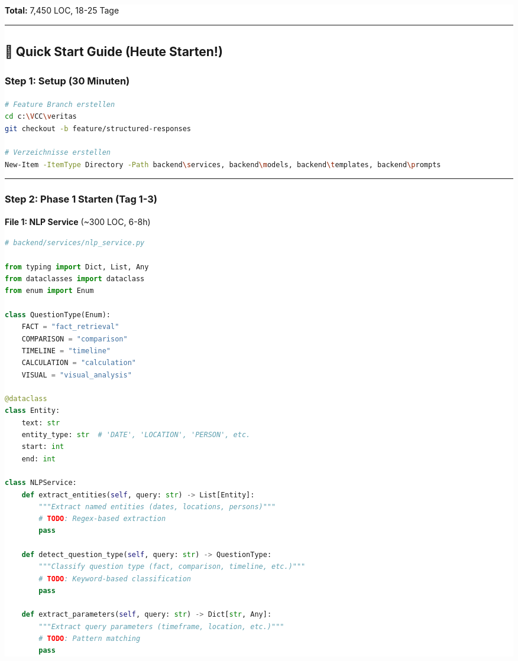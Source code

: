 **Total:** 7,450 LOC, 18-25 Tage

---

## 🎯 Quick Start Guide (Heute Starten!)

### Step 1: Setup (30 Minuten)

```bash
# Feature Branch erstellen
cd c:\VCC\veritas
git checkout -b feature/structured-responses

# Verzeichnisse erstellen
New-Item -ItemType Directory -Path backend\services, backend\models, backend\templates, backend\prompts
```

---

### Step 2: Phase 1 Starten (Tag 1-3)

**File 1: NLP Service** (~300 LOC, 6-8h)

```python
# backend/services/nlp_service.py

from typing import Dict, List, Any
from dataclasses import dataclass
from enum import Enum

class QuestionType(Enum):
    FACT = "fact_retrieval"
    COMPARISON = "comparison"
    TIMELINE = "timeline"
    CALCULATION = "calculation"
    VISUAL = "visual_analysis"

@dataclass
class Entity:
    text: str
    entity_type: str  # 'DATE', 'LOCATION', 'PERSON', etc.
    start: int
    end: int

class NLPService:
    def extract_entities(self, query: str) -> List[Entity]:
        """Extract named entities (dates, locations, persons)"""
        # TODO: Regex-based extraction
        pass
    
    def detect_question_type(self, query: str) -> QuestionType:
        """Classify question type (fact, comparison, timeline, etc.)"""
        # TODO: Keyword-based classification
        pass
    
    def extract_parameters(self, query: str) -> Dict[str, Any]:
        """Extract query parameters (timeframe, location, etc.)"""
        # TODO: Pattern matching
        pass
```
